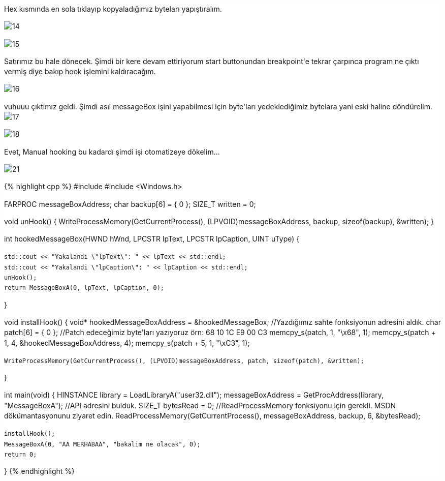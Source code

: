 Hex kısmında en sola tıklayıp kopyaladığımız byteları yapıştıralım.

![14](https://user-images.githubusercontent.com/54905232/103455970-c678a200-4d02-11eb-85d6-b79be94edd07.png)

![15](https://user-images.githubusercontent.com/54905232/103456061-b1504300-4d03-11eb-8637-c3004bf0b9ce.png)

Satırımız bu hale dönecek. Şimdi bir kere devam ettiriyorum start buttonundan breakpoint'e tekrar çarpınca program ne çıktı vermiş diye bakıp hook işlemini kaldıracağım.

![16](https://user-images.githubusercontent.com/54905232/103456074-d9d83d00-4d03-11eb-8518-66817e2044b6.png)

vuhuuu çıktımız geldi. Şimdi asıl messageBox işini yapabilmesi için byte'ları yedeklediğimiz bytelara yani eski haline döndürelim.
![17](https://user-images.githubusercontent.com/54905232/103456137-6aaf1880-4d04-11eb-9ae7-55c84c5c45a1.png)

![18](https://user-images.githubusercontent.com/54905232/103456142-7f8bac00-4d04-11eb-8e2d-f3176b5aa8c6.png)

Evet, Manual hooking bu kadardı şimdi işi otomatizeye dökelim...

![21](https://user-images.githubusercontent.com/54905232/103456326-0db46200-4d06-11eb-83c9-1f35d6eeb28a.png)

{% highlight cpp %}
#include <iostream>
#include <Windows.h>

FARPROC messageBoxAddress;
char backup[6] = { 0 };
SIZE_T written = 0;

void unHook() {
	WriteProcessMemory(GetCurrentProcess(), (LPVOID)messageBoxAddress, backup, sizeof(backup), &written);
}

int hookedMessageBox(HWND hWnd, LPCSTR lpText, LPCSTR lpCaption, UINT uType) {

	std::cout << "Yakalandi \"lpText\": " << lpText << std::endl;
	std::cout << "Yakalandi \"lpCaption\": " << lpCaption << std::endl;
	unHook();
	return MessageBoxA(0, lpText, lpCaption, 0);
}

void installHook() {
	void* hookedMessageBoxAddress = &hookedMessageBox; //Yazdığımız sahte fonksiyonun adresini aldık.
	char patch[6] = { 0 }; //Patch edeceğimiz byte'ları yazıyoruz örn: 68 10 1C E9 00 C3
	memcpy_s(patch, 1, "\x68", 1);
	memcpy_s(patch + 1, 4, &hookedMessageBoxAddress, 4);
	memcpy_s(patch + 5, 1, "\xC3", 1);

	WriteProcessMemory(GetCurrentProcess(), (LPVOID)messageBoxAddress, patch, sizeof(patch), &written);
}

int main(void)
{
	HINSTANCE library = LoadLibraryA("user32.dll");
	messageBoxAddress = GetProcAddress(library, "MessageBoxA"); //API adresini bulduk.
	SIZE_T bytesRead = 0; //ReadProcessMemory fonksiyonu için gerekli. MSDN dökümantasyonunu ziyaret edin.
	ReadProcessMemory(GetCurrentProcess(), messageBoxAddress, backup, 6, &bytesRead);

	installHook();
	MessageBoxA(0, "AA MERHABAA", "bakalim ne olacak", 0);
	return 0;
}
{% endhighlight %}

